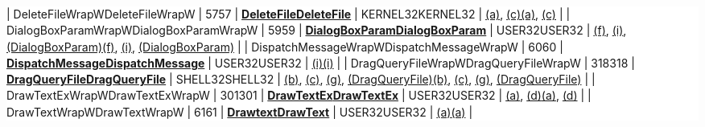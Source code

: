 | <span data-ttu-id="489e6-191">DeleteFileWrapW</span><span class="sxs-lookup"><span data-stu-id="489e6-191">DeleteFileWrapW</span></span>           | <span data-ttu-id="489e6-192">57</span><span class="sxs-lookup"><span data-stu-id="489e6-192">57</span></span>      | [<span data-ttu-id="489e6-193">**DeleteFile**</span><span class="sxs-lookup"><span data-stu-id="489e6-193">**DeleteFile**</span></span>](/windows/win32/api/fileapi/nf-fileapi-deletefilea)                         | <span data-ttu-id="489e6-194">KERNEL32</span><span class="sxs-lookup"><span data-stu-id="489e6-194">KERNEL32</span></span> | <span data-ttu-id="489e6-195">[(a)](#shlwapi-wrapper-functions), [(c)](#shlwapi-wrapper-functions)</span><span class="sxs-lookup"><span data-stu-id="489e6-195">[(a)](#shlwapi-wrapper-functions), [(c)](#shlwapi-wrapper-functions)</span></span>                                                                |
| <span data-ttu-id="489e6-196">DialogBoxParamWrapW</span><span class="sxs-lookup"><span data-stu-id="489e6-196">DialogBoxParamWrapW</span></span>       | <span data-ttu-id="489e6-197">59</span><span class="sxs-lookup"><span data-stu-id="489e6-197">59</span></span>      | [<span data-ttu-id="489e6-198">**DialogBoxParam**</span><span class="sxs-lookup"><span data-stu-id="489e6-198">**DialogBoxParam**</span></span>](/windows/win32/api/winuser/nf-winuser-dialogboxparama)             | <span data-ttu-id="489e6-199">USER32</span><span class="sxs-lookup"><span data-stu-id="489e6-199">USER32</span></span>   | <span data-ttu-id="489e6-200">[(f)](#dragqueryfile), [(i)](#shlwapi-wrapper-functions), [(DialogBoxParam)](#dialogboxparam)</span><span class="sxs-lookup"><span data-stu-id="489e6-200">[(f)](#dragqueryfile), [(i)](#shlwapi-wrapper-functions), [(DialogBoxParam)](#dialogboxparam)</span></span>                                       |
| <span data-ttu-id="489e6-201">DispatchMessageWrapW</span><span class="sxs-lookup"><span data-stu-id="489e6-201">DispatchMessageWrapW</span></span>      | <span data-ttu-id="489e6-202">60</span><span class="sxs-lookup"><span data-stu-id="489e6-202">60</span></span>      | [<span data-ttu-id="489e6-203">**DispatchMessage**</span><span class="sxs-lookup"><span data-stu-id="489e6-203">**DispatchMessage**</span></span>](/windows/win32/api/winuser/nf-winuser-dispatchmessage)           | <span data-ttu-id="489e6-204">USER32</span><span class="sxs-lookup"><span data-stu-id="489e6-204">USER32</span></span>   | [<span data-ttu-id="489e6-205">(i)</span><span class="sxs-lookup"><span data-stu-id="489e6-205">(i)</span></span>](#shlwapi-wrapper-functions)                                                                                                   |
| <span data-ttu-id="489e6-206">DragQueryFileWrapW</span><span class="sxs-lookup"><span data-stu-id="489e6-206">DragQueryFileWrapW</span></span>        | <span data-ttu-id="489e6-207">318</span><span class="sxs-lookup"><span data-stu-id="489e6-207">318</span></span>     | [<span data-ttu-id="489e6-208">**DragQueryFile**</span><span class="sxs-lookup"><span data-stu-id="489e6-208">**DragQueryFile**</span></span>](/windows/win32/api/Shellapi/nf-shellapi-dragqueryfilea)                  | <span data-ttu-id="489e6-209">SHELL32</span><span class="sxs-lookup"><span data-stu-id="489e6-209">SHELL32</span></span>  | <span data-ttu-id="489e6-210">[(b)](#dialogboxparam), [(c)](#shlwapi-wrapper-functions), [(g)](#compareexchange), [(DragQueryFile)](#dragqueryfile)</span><span class="sxs-lookup"><span data-stu-id="489e6-210">[(b)](#dialogboxparam), [(c)](#shlwapi-wrapper-functions), [(g)](#compareexchange), [(DragQueryFile)](#dragqueryfile)</span></span>               |
| <span data-ttu-id="489e6-211">DrawTextExWrapW</span><span class="sxs-lookup"><span data-stu-id="489e6-211">DrawTextExWrapW</span></span>           | <span data-ttu-id="489e6-212">301</span><span class="sxs-lookup"><span data-stu-id="489e6-212">301</span></span>     | [<span data-ttu-id="489e6-213">**DrawTextEx**</span><span class="sxs-lookup"><span data-stu-id="489e6-213">**DrawTextEx**</span></span>](/windows/win32/api/winuser/nf-winuser-drawtextexa)                        | <span data-ttu-id="489e6-214">USER32</span><span class="sxs-lookup"><span data-stu-id="489e6-214">USER32</span></span>   | <span data-ttu-id="489e6-215">[(a)](#shlwapi-wrapper-functions), [(d)](#shlwapi-wrapper-functions)</span><span class="sxs-lookup"><span data-stu-id="489e6-215">[(a)](#shlwapi-wrapper-functions), [(d)](#shlwapi-wrapper-functions)</span></span>                                                                |
| <span data-ttu-id="489e6-216">DrawTextWrapW</span><span class="sxs-lookup"><span data-stu-id="489e6-216">DrawTextWrapW</span></span>             | <span data-ttu-id="489e6-217">61</span><span class="sxs-lookup"><span data-stu-id="489e6-217">61</span></span>      | [<span data-ttu-id="489e6-218">**Drawtext**</span><span class="sxs-lookup"><span data-stu-id="489e6-218">**DrawText**</span></span>](/windows/win32/api/winuser/nf-winuser-drawtext)                            | <span data-ttu-id="489e6-219">USER32</span><span class="sxs-lookup"><span data-stu-id="489e6-219">USER32</span></span>   | [<span data-ttu-id="489e6-220">(a)</span><span class="sxs-lookup"><span data-stu-id="489e6-220">(a)</span></span>](#shlwapi-wrapper-functions)                                                                                                   |